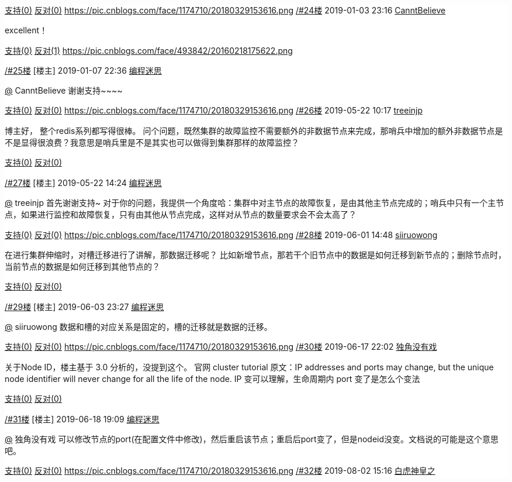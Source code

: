 [支持(0)]() [反对(0)]()
https://pic.cnblogs.com/face/1174710/20180329153616.png
[/#24楼]() []() 2019-01-03 23:16 [CanntBelieve](https://www.cnblogs.com/FlyAway2013/)

excellent！

[支持(0)]() [反对(1)]()
https://pic.cnblogs.com/face/493842/20160218175622.png

[/#25楼]() []() [楼主] 2019-01-07 22:36 [编程迷思](https://www.cnblogs.com/kismetv/)

[@]( "查看所回复的评论") CanntBelieve
谢谢支持~~~~

[支持(0)]() [反对(0)]()
https://pic.cnblogs.com/face/1174710/20180329153616.png
[/#26楼]() []() 2019-05-22 10:17 [treeinjp](https://home.cnblogs.com/u/1215393/)

博主好， 整个redis系列都写得很棒。
问个问题，既然集群的故障监控不需要额外的非数据节点来完成，那哨兵中增加的额外非数据节点是不是显得很浪费？我意思是哨兵里是不是其实也可以做得到集群那样的故障监控？

[支持(0)]() [反对(0)]()

[/#27楼]() []() [楼主] 2019-05-22 14:24 [编程迷思](https://www.cnblogs.com/kismetv/)

[@]( "查看所回复的评论") treeinjp
首先谢谢支持~
对于你的问题，我提供一个角度哈：集群中对主节点的故障恢复，是由其他主节点完成的；哨兵中只有一个主节点，如果进行监控和故障恢复，只有由其他从节点完成，这样对从节点的数量要求会不会太高了？

[支持(0)]() [反对(0)]()
https://pic.cnblogs.com/face/1174710/20180329153616.png
[/#28楼]() []() 2019-06-01 14:48 [siiruowong](https://home.cnblogs.com/u/1704217/)

在进行集群伸缩时，对槽迁移进行了讲解，那数据迁移呢？
比如新增节点，那若干个旧节点中的数据是如何迁移到新节点的；删除节点时，当前节点的数据是如何迁移到其他节点的？

[支持(0)]() [反对(0)]()

[/#29楼]() []() [楼主] 2019-06-03 23:27 [编程迷思](https://www.cnblogs.com/kismetv/)

[@]( "查看所回复的评论") siiruowong
数据和槽的对应关系是固定的，槽的迁移就是数据的迁移。

[支持(0)]() [反对(0)]()
https://pic.cnblogs.com/face/1174710/20180329153616.png
[/#30楼]() []() 2019-06-17 22:02 [独角没有戏](https://www.cnblogs.com/christmad/)

关于Node ID，楼主基于 3.0 分析的，没提到这个。
官网 cluster tutorial 原文：IP addresses and ports may change, but the unique node identifier will never change for all the life of the node.
IP 变可以理解，生命周期内 port 变了是怎么个变法

[支持(0)]() [反对(0)]()

[/#31楼]() []() [楼主] 2019-06-18 19:09 [编程迷思](https://www.cnblogs.com/kismetv/)

[@]( "查看所回复的评论") 独角没有戏
可以修改节点的port(在配置文件中修改)，然后重启该节点；重启后port变了，但是nodeid没变。文档说的可能是这个意思吧。

[支持(0)]() [反对(0)]()
https://pic.cnblogs.com/face/1174710/20180329153616.png
[/#32楼]() []() 2019-08-02 15:16 [白虎神皇之](https://home.cnblogs.com/u/1298104/)

